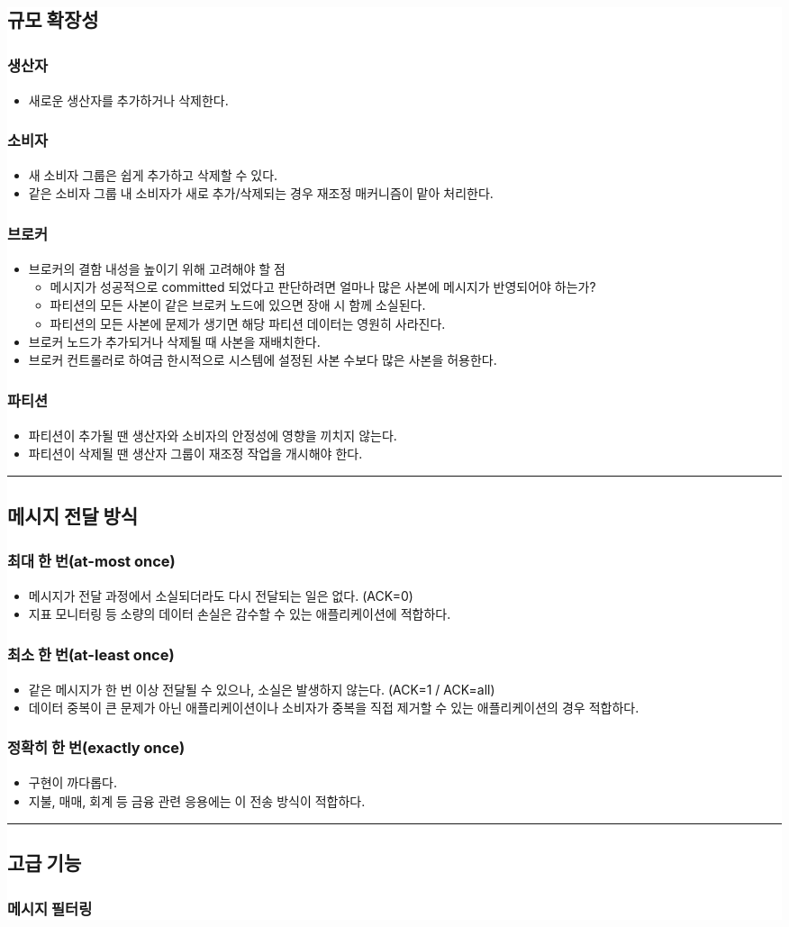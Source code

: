 
## 규모 확장성

### 생산자

- 새로운 생산자를 추가하거나 삭제한다.

### 소비자

- 새 소비자 그룹은 쉽게 추가하고 삭제할 수 있다.
- 같은 소비자 그룹 내 소비자가 새로 추가/삭제되는 경우 재조정 매커니즘이 맡아 처리한다.

### 브로커

- 브로커의 결함 내성을 높이기 위해 고려해야 할 점
    - 메시지가 성공적으로 committed 되었다고 판단하려면 얼마나 많은 사본에 메시지가 반영되어야 하는가?
    - 파티션의 모든 사본이 같은 브로커 노드에 있으면 장애 시 함께 소실된다.
    - 파티션의 모든 사본에 문제가 생기면 해당 파티션 데이터는 영원히 사라진다.
- 브로커 노드가 추가되거나 삭제될 때 사본을 재배치한다.
- 브로커 컨트롤러로 하여금 한시적으로 시스템에 설정된 사본 수보다 많은 사본을 허용한다.

### 파티션

- 파티션이 추가될 땐 생산자와 소비자의 안정성에 영향을 끼치지 않는다.
- 파티션이 삭제될 땐 생산자 그룹이 재조정 작업을 개시해야 한다.

---

## 메시지 전달 방식

### 최대 한 번(at-most once)

- 메시지가 전달 과정에서 소실되더라도 다시 전달되는 일은 없다. (ACK=0)
- 지표 모니터링 등 소량의 데이터 손실은 감수할 수 있는 애플리케이션에 적합하다.

### 최소 한 번(at-least once)

- 같은 메시지가 한 번 이상 전달될 수 있으나, 소실은 발생하지 않는다. (ACK=1 / ACK=all)
- 데이터 중복이 큰 문제가 아닌 애플리케이션이나 소비자가 중복을 직접 제거할 수 있는 애플리케이션의 경우 적합하다.

### 정확히 한 번(exactly once)

- 구현이 까다롭다.
- 지불, 매매, 회계 등 금융 관련 응용에는 이 전송 방식이 적합하다.

---

## 고급 기능

### 메시지 필터링
